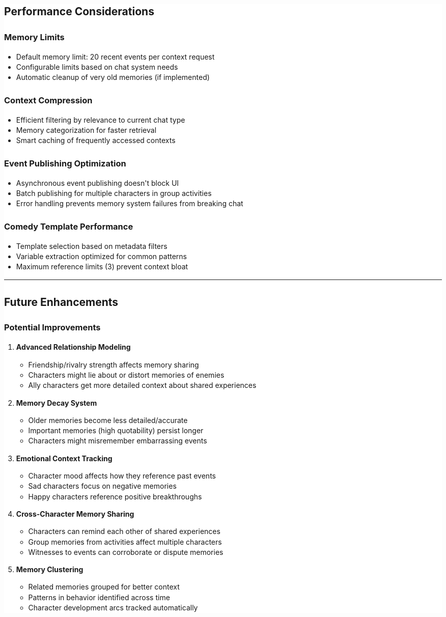 
## Performance Considerations

### Memory Limits
- Default memory limit: 20 recent events per context request
- Configurable limits based on chat system needs
- Automatic cleanup of very old memories (if implemented)

### Context Compression
- Efficient filtering by relevance to current chat type
- Memory categorization for faster retrieval
- Smart caching of frequently accessed contexts

### Event Publishing Optimization
- Asynchronous event publishing doesn't block UI
- Batch publishing for multiple characters in group activities
- Error handling prevents memory system failures from breaking chat

### Comedy Template Performance
- Template selection based on metadata filters
- Variable extraction optimized for common patterns
- Maximum reference limits (3) prevent context bloat

---

## Future Enhancements

### Potential Improvements

1. **Advanced Relationship Modeling**
   - Friendship/rivalry strength affects memory sharing
   - Characters might lie about or distort memories of enemies
   - Ally characters get more detailed context about shared experiences

2. **Memory Decay System**
   - Older memories become less detailed/accurate
   - Important memories (high quotability) persist longer
   - Characters might misremember embarrassing events

3. **Emotional Context Tracking**
   - Character mood affects how they reference past events
   - Sad characters focus on negative memories
   - Happy characters reference positive breakthroughs

4. **Cross-Character Memory Sharing**
   - Characters can remind each other of shared experiences
   - Group memories from activities affect multiple characters
   - Witnesses to events can corroborate or dispute memories

5. **Memory Clustering**
   - Related memories grouped for better context
   - Patterns in behavior identified across time
   - Character development arcs tracked automatically
